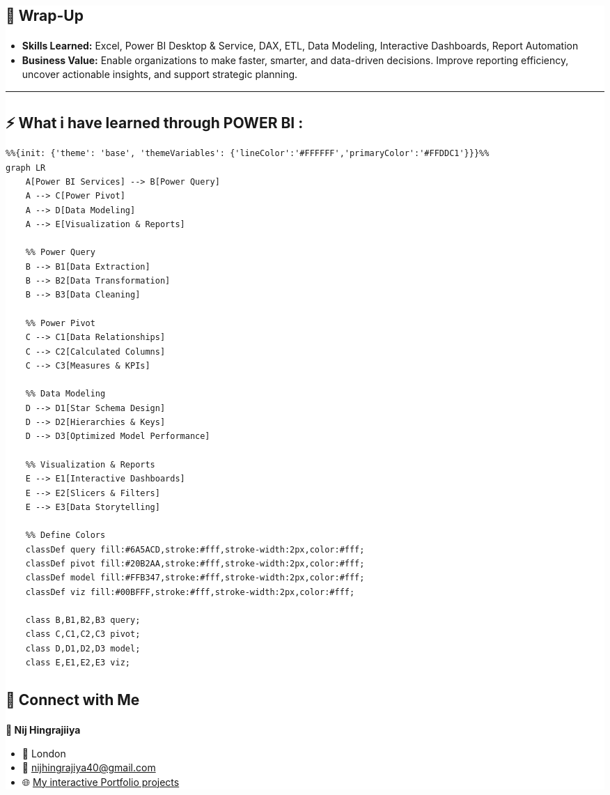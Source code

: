
## 🌟 Wrap-Up

- **Skills Learned:** Excel, Power BI Desktop & Service, DAX, ETL, Data Modeling, Interactive Dashboards, Report Automation  
- **Business Value:** Enable organizations to make faster, smarter, and data-driven decisions. Improve reporting efficiency, uncover actionable insights, and support strategic planning.  

---

## ⚡ What i have learned through POWER BI :

```mermaid
%%{init: {'theme': 'base', 'themeVariables': {'lineColor':'#FFFFFF','primaryColor':'#FFDDC1'}}}%%
graph LR
    A[Power BI Services] --> B[Power Query]
    A --> C[Power Pivot]
    A --> D[Data Modeling]
    A --> E[Visualization & Reports]
    
    %% Power Query
    B --> B1[Data Extraction]
    B --> B2[Data Transformation]
    B --> B3[Data Cleaning]

    %% Power Pivot
    C --> C1[Data Relationships]
    C --> C2[Calculated Columns]
    C --> C3[Measures & KPIs]

    %% Data Modeling
    D --> D1[Star Schema Design]
    D --> D2[Hierarchies & Keys]
    D --> D3[Optimized Model Performance]

    %% Visualization & Reports
    E --> E1[Interactive Dashboards]
    E --> E2[Slicers & Filters]
    E --> E3[Data Storytelling]

    %% Define Colors
    classDef query fill:#6A5ACD,stroke:#fff,stroke-width:2px,color:#fff;
    classDef pivot fill:#20B2AA,stroke:#fff,stroke-width:2px,color:#fff;
    classDef model fill:#FFB347,stroke:#fff,stroke-width:2px,color:#fff;
    classDef viz fill:#00BFFF,stroke:#fff,stroke-width:2px,color:#fff;

    class B,B1,B2,B3 query;
    class C,C1,C2,C3 pivot;
    class D,D1,D2,D3 model;
    class E,E1,E2,E3 viz;
```

## 🔗 Connect with Me
**💼 Nij Hingrajiiya**  
- 📍 London  
- 📧 nijhingrajiya40@gmail.com  
- 🌐 [My interactive Portfolio projects](https://www.novypro.com/profile_about/nij-hingrajiya)
